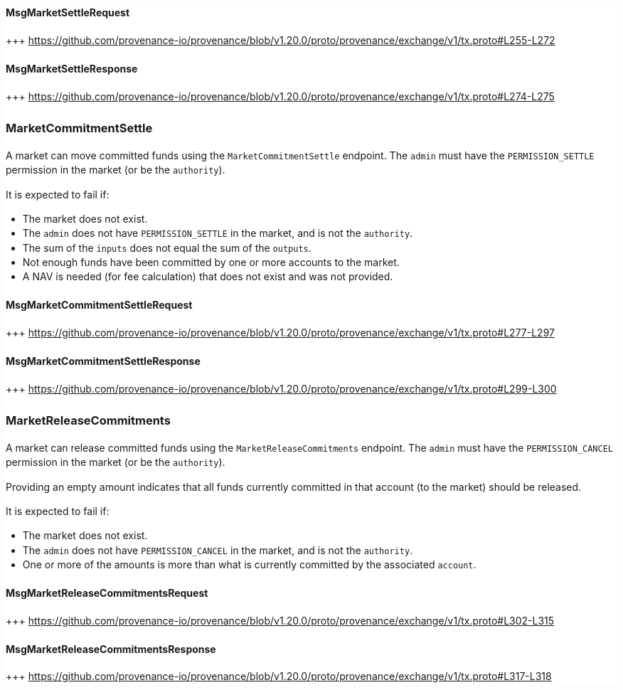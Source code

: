 #### MsgMarketSettleRequest

+++ https://github.com/provenance-io/provenance/blob/v1.20.0/proto/provenance/exchange/v1/tx.proto#L255-L272

#### MsgMarketSettleResponse

+++ https://github.com/provenance-io/provenance/blob/v1.20.0/proto/provenance/exchange/v1/tx.proto#L274-L275


### MarketCommitmentSettle

A market can move committed funds using the `MarketCommitmentSettle` endpoint.
The `admin` must have the `PERMISSION_SETTLE` permission in the market (or be the `authority`).

It is expected to fail if:
* The market does not exist.
* The `admin` does not have `PERMISSION_SETTLE` in the market, and is not the `authority`.
* The sum of the `inputs` does not equal the sum of the `outputs`.
* Not enough funds have been committed by one or more accounts to the market.
* A NAV is needed (for fee calculation) that does not exist and was not provided.

#### MsgMarketCommitmentSettleRequest

+++ https://github.com/provenance-io/provenance/blob/v1.20.0/proto/provenance/exchange/v1/tx.proto#L277-L297

#### MsgMarketCommitmentSettleResponse

+++ https://github.com/provenance-io/provenance/blob/v1.20.0/proto/provenance/exchange/v1/tx.proto#L299-L300


### MarketReleaseCommitments

A market can release committed funds using the `MarketReleaseCommitments` endpoint.
The `admin` must have the `PERMISSION_CANCEL` permission in the market (or be the `authority`).

Providing an empty amount indicates that all funds currently committed in that account (to the market) should be released.

It is expected to fail if:
* The market does not exist.
* The `admin` does not have `PERMISSION_CANCEL` in the market, and is not the `authority`.
* One or more of the amounts is more than what is currently committed by the associated `account`.

#### MsgMarketReleaseCommitmentsRequest

+++ https://github.com/provenance-io/provenance/blob/v1.20.0/proto/provenance/exchange/v1/tx.proto#L302-L315

#### MsgMarketReleaseCommitmentsResponse

+++ https://github.com/provenance-io/provenance/blob/v1.20.0/proto/provenance/exchange/v1/tx.proto#L317-L318
